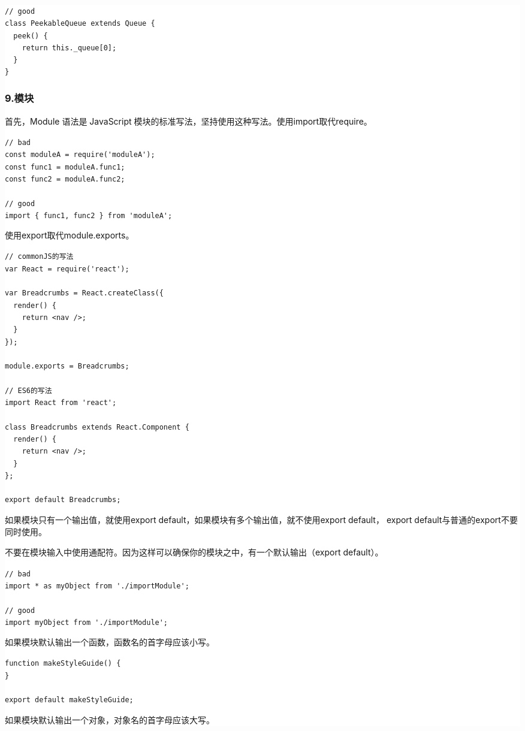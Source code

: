     // good
    class PeekableQueue extends Queue {
      peek() {
        return this._queue[0];
      }
    }
    
    
### 9.模块

首先，Module 语法是 JavaScript 模块的标准写法，坚持使用这种写法。使用import取代require。
    
    // bad
    const moduleA = require('moduleA');
    const func1 = moduleA.func1;
    const func2 = moduleA.func2;
    
    // good
    import { func1, func2 } from 'moduleA';
使用export取代module.exports。
    
    // commonJS的写法
    var React = require('react');
    
    var Breadcrumbs = React.createClass({
      render() {
        return <nav />;
      }
    });
    
    module.exports = Breadcrumbs;
    
    // ES6的写法
    import React from 'react';
    
    class Breadcrumbs extends React.Component {
      render() {
        return <nav />;
      }
    };
    
    export default Breadcrumbs;
如果模块只有一个输出值，就使用export default，如果模块有多个输出值，就不使用export default，
export default与普通的export不要同时使用。

不要在模块输入中使用通配符。因为这样可以确保你的模块之中，有一个默认输出（export default）。
    
    // bad
    import * as myObject from './importModule';
    
    // good
    import myObject from './importModule';
如果模块默认输出一个函数，函数名的首字母应该小写。
    
    function makeStyleGuide() {
    }
    
    export default makeStyleGuide;
如果模块默认输出一个对象，对象名的首字母应该大写。
    